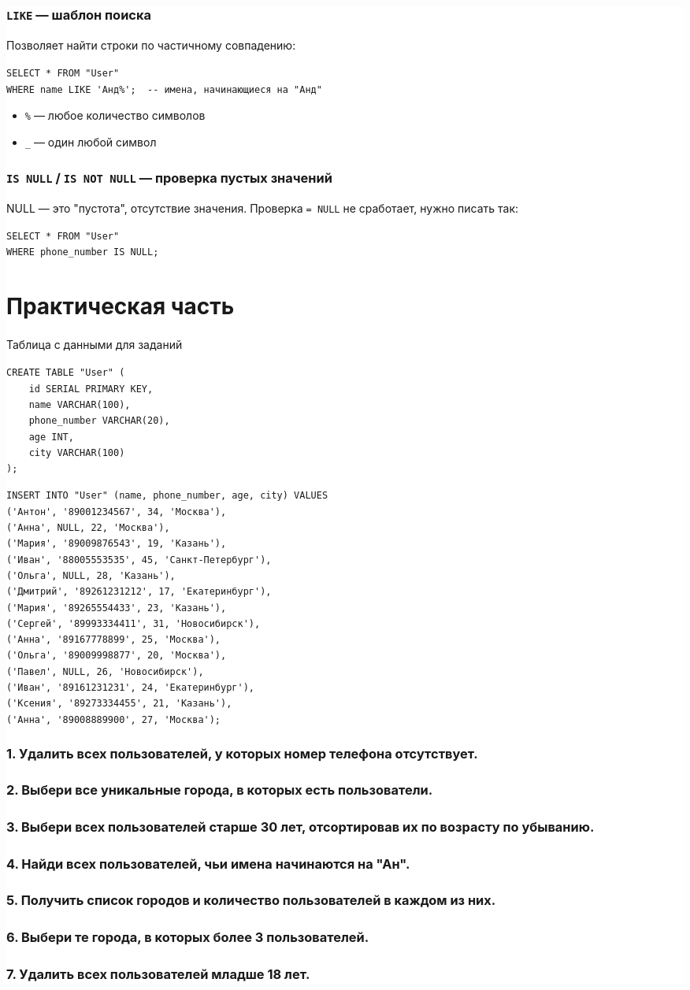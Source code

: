 ### `LIKE` — шаблон поиска

Позволяет найти строки по частичному совпадению:
```
SELECT * FROM "User"
WHERE name LIKE 'Анд%';  -- имена, начинающиеся на "Анд"
```
- `%` — любое количество символов
    
- `_` — один любой символ
### `IS NULL` / `IS NOT NULL` — проверка пустых значений

NULL — это "пустота", отсутствие значения. Проверка `= NULL` не сработает, нужно писать так:
```
SELECT * FROM "User"
WHERE phone_number IS NULL;
```

# Практическая часть
Таблица с данными для заданий
```
CREATE TABLE "User" (
    id SERIAL PRIMARY KEY,
    name VARCHAR(100),
    phone_number VARCHAR(20),
    age INT,
    city VARCHAR(100)
);
```
```
INSERT INTO "User" (name, phone_number, age, city) VALUES
('Антон', '89001234567', 34, 'Москва'),
('Анна', NULL, 22, 'Москва'),
('Мария', '89009876543', 19, 'Казань'),
('Иван', '88005553535', 45, 'Санкт-Петербург'),
('Ольга', NULL, 28, 'Казань'),
('Дмитрий', '89261231212', 17, 'Екатеринбург'),
('Мария', '89265554433', 23, 'Казань'),
('Сергей', '89993334411', 31, 'Новосибирск'),
('Анна', '89167778899', 25, 'Москва'),
('Ольга', '89009998877', 20, 'Москва'),
('Павел', NULL, 26, 'Новосибирск'),
('Иван', '89161231231', 24, 'Екатеринбург'),
('Ксения', '89273334455', 21, 'Казань'),
('Анна', '89008889900', 27, 'Москва');
```
### 1. Удалить всех пользователей, у которых номер телефона отсутствует.

### 2. Выбери все уникальные города, в которых есть пользователи.
### 3. Выбери всех пользователей старше 30 лет, отсортировав их по возрасту по убыванию.
### 4. Найди всех пользователей, чьи имена начинаются на "Ан".
### 5. Получить список городов и количество пользователей в каждом из них.
### 6. Выбери те города, в которых более 3 пользователей.
### 7. Удалить всех пользователей младше 18 лет.